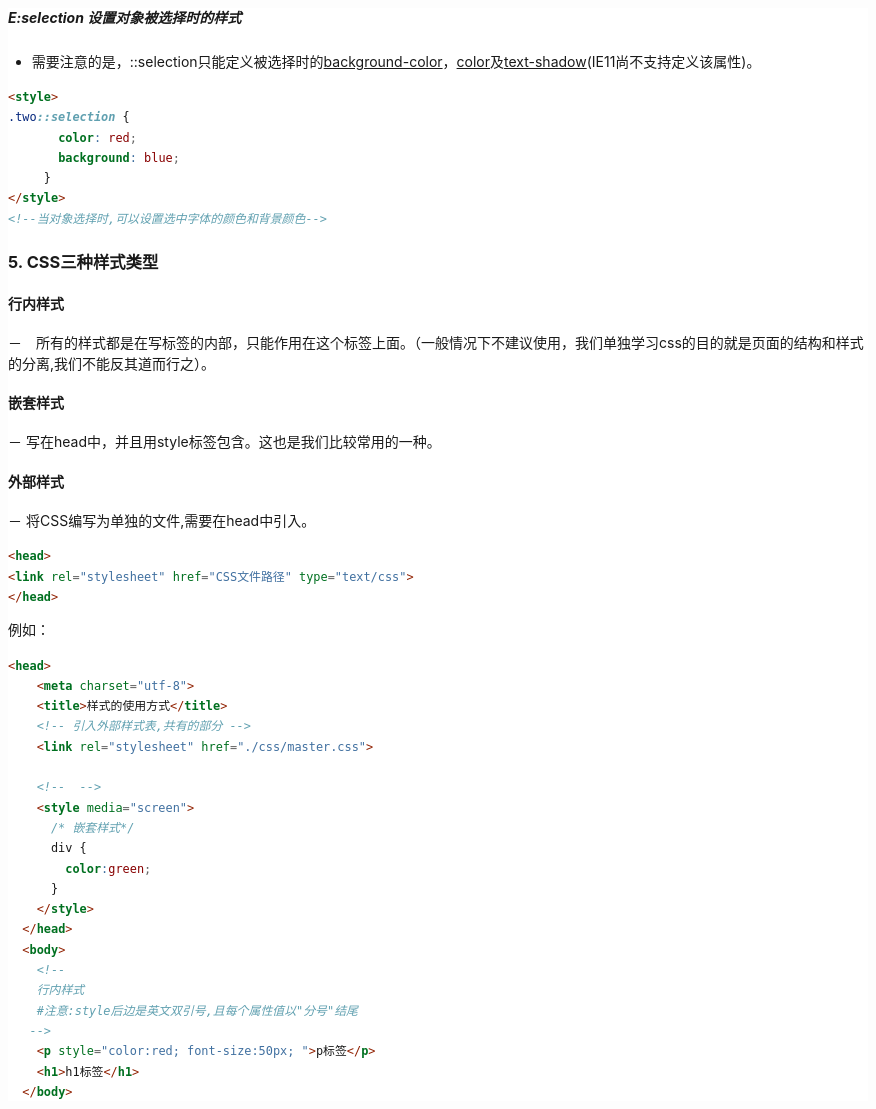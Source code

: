 ##### E:selection  设置对象被选择时的样式

- 需要注意的是，::selection只能定义被选择时的[background-color](http://css.doyoe.com/properties/background/background-color.htm)，[color](http://css.doyoe.com/properties/color/color.htm)及[text-shadow](http://css.doyoe.com/properties/text-decoration/text-shadow.htm)(IE11尚不支持定义该属性)。

```html
<style>
.two::selection {
       color: red;
       background: blue;
     }
</style>
<!--当对象选择时,可以设置选中字体的颜色和背景颜色-->
```

### 5. CSS三种样式类型

#### 行内样式

－　所有的样式都是在写标签的内部，只能作用在这个标签上面。（一般情况下不建议使用，我们单独学习css的目的就是页面的结构和样式的分离,我们不能反其道而行之）。

#### 嵌套样式

－	写在head中，并且用style标签包含。这也是我们比较常用的一种。

#### 外部样式

－	将CSS编写为单独的文件,需要在head中引入。

```html
<head>
<link rel="stylesheet" href="CSS文件路径" type="text/css">
</head>
```

例如：

```html
<head>
    <meta charset="utf-8">
    <title>样式的使用方式</title>
    <!-- 引入外部样式表,共有的部分 -->
    <link rel="stylesheet" href="./css/master.css">

    <!--  -->
    <style media="screen">
      /* 嵌套样式*/
      div {
        color:green;
      }
    </style>
  </head>
  <body>
    <!--
    行内样式
    #注意:style后边是英文双引号,且每个属性值以"分号"结尾
   -->
    <p style="color:red; font-size:50px; ">p标签</p>
    <h1>h1标签</h1>
  </body>
```
